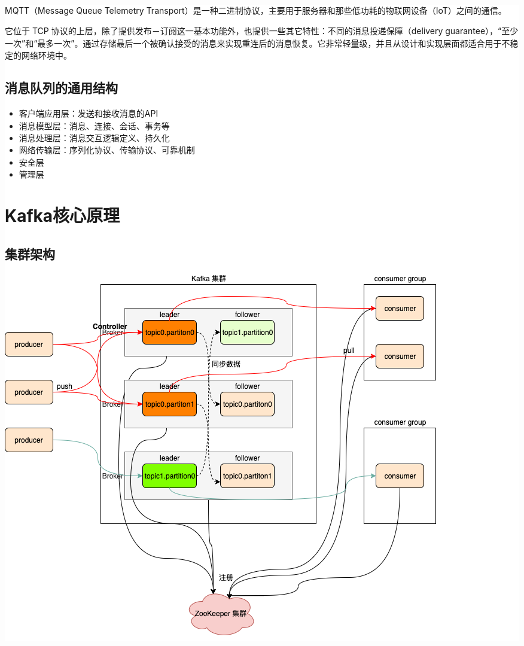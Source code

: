 MQTT（Message Queue Telemetry Transport）是一种二进制协议，主要用于服务器和那些低功耗的物联网设备（IoT）之间的通信。

它位于 TCP 协议的上层，除了提供发布－订阅这一基本功能外，也提供一些其它特性：不同的消息投递保障（delivery guarantee），“至少一次”和“最多一次”。通过存储最后一个被确认接受的消息来实现重连后的消息恢复。它非常轻量级，并且从设计和实现层面都适合用于不稳定的网络环境中。



## 消息队列的通用结构

- 客户端应用层：发送和接收消息的API
- 消息模型层：消息、连接、会话、事务等
- 消息处理层：消息交互逻辑定义、持久化
- 网络传输层：序列化协议、传输协议、可靠机制
- 安全层
- 管理层



# Kafka核心原理

## 集群架构

![kafka_overall_structure](Kafka分布式消息流平台.assets/kafka_overall_structure.png)
